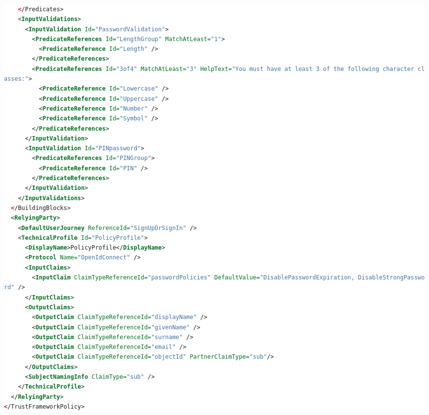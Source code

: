 ```XML
    </Predicates>
    <InputValidations>
      <InputValidation Id="PasswordValidation">
        <PredicateReferences Id="LengthGroup" MatchAtLeast="1">
          <PredicateReference Id="Length" />
        </PredicateReferences>
        <PredicateReferences Id="3of4" MatchAtLeast="3" HelpText="You must have at least 3 of the following character classes:">
          <PredicateReference Id="Lowercase" />
          <PredicateReference Id="Uppercase" />
          <PredicateReference Id="Number" />
          <PredicateReference Id="Symbol" />
        </PredicateReferences>
      </InputValidation>
      <InputValidation Id="PINpassword">
        <PredicateReferences Id="PINGroup">
          <PredicateReference Id="PIN" />
        </PredicateReferences>
      </InputValidation>
    </InputValidations>
  </BuildingBlocks>
  <RelyingParty>
    <DefaultUserJourney ReferenceId="SignUpOrSignIn" />
    <TechnicalProfile Id="PolicyProfile">
      <DisplayName>PolicyProfile</DisplayName>
      <Protocol Name="OpenIdConnect" />
      <InputClaims>
        <InputClaim ClaimTypeReferenceId="passwordPolicies" DefaultValue="DisablePasswordExpiration, DisableStrongPassword" />
      </InputClaims>
      <OutputClaims>
        <OutputClaim ClaimTypeReferenceId="displayName" />
        <OutputClaim ClaimTypeReferenceId="givenName" />
        <OutputClaim ClaimTypeReferenceId="surname" />
        <OutputClaim ClaimTypeReferenceId="email" />
        <OutputClaim ClaimTypeReferenceId="objectId" PartnerClaimType="sub"/>
      </OutputClaims>
      <SubjectNamingInfo ClaimType="sub" />
    </TechnicalProfile>
  </RelyingParty>
</TrustFrameworkPolicy>
```
